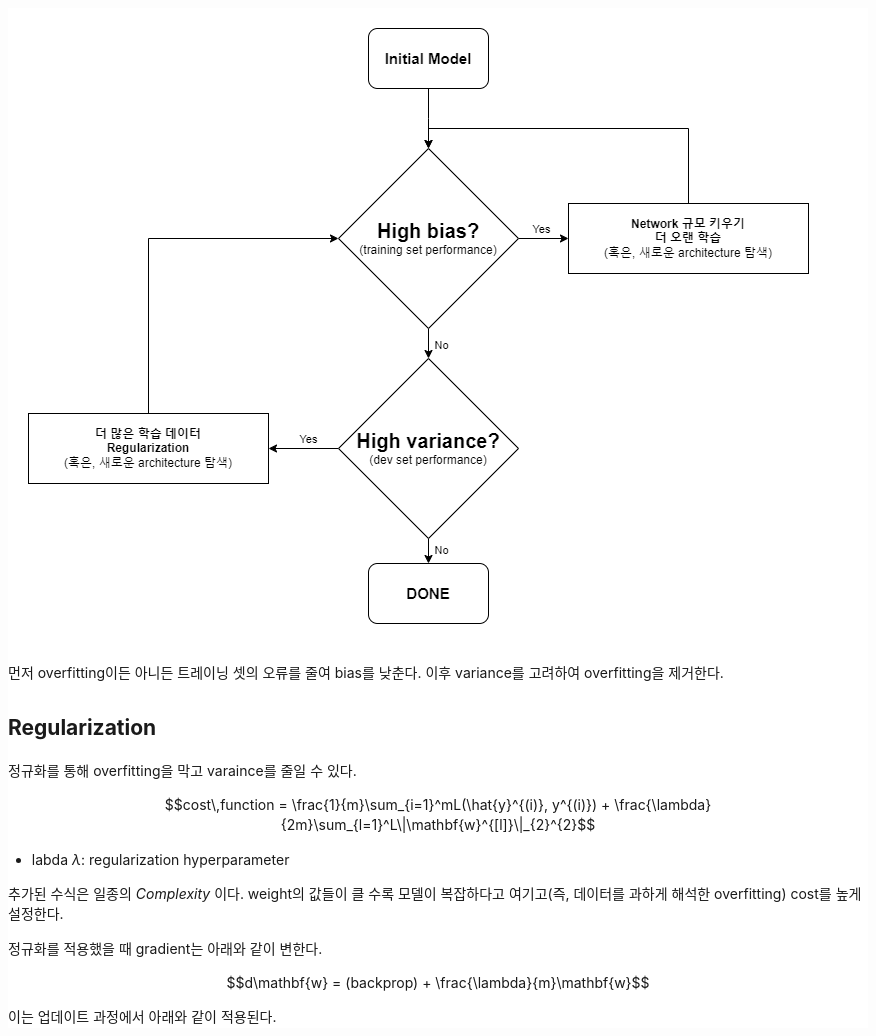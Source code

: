 ![ml mothod](/assets/images/2024/07/14/machine%20learning%20methodology.png)

먼저 overfitting이든 아니든 트레이닝 셋의 오류를 줄여 bias를 낮춘다. 이후 variance를 고려하여 overfitting을 제거한다.

## Regularization

정규화를 통해 overfitting을 막고 varaince를 줄일 수 있다.

$$cost\,function = \frac{1}{m}\sum_{i=1}^mL(\hat{y}^{(i)}, y^{(i)}) + \frac{\lambda}{2m}\sum_{l=1}^L\|\mathbf{w}^{[l]}\|_{2}^{2}$$

- labda $\lambda$: regularization hyperparameter

추가된 수식은 일종의 $Complexity$ 이다. weight의 값들이 클 수록 모델이 복잡하다고 여기고(즉, 데이터를 과하게 해석한 overfitting) cost를 높게 설정한다.

정규화를 적용했을 때 gradient는 아래와 같이 변한다.

$$d\mathbf{w} = (backprop) + \frac{\lambda}{m}\mathbf{w}$$

이는 업데이트 과정에서 아래와 같이 적용된다.
